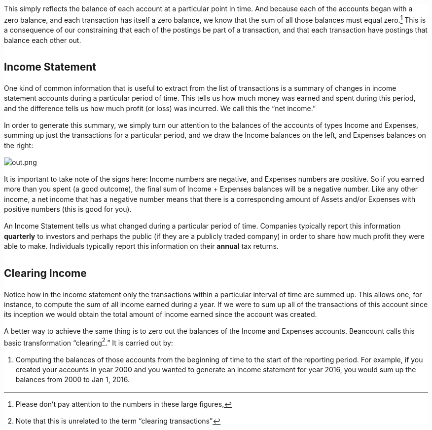 This simply reflects the balance of each account at a particular point
in time. And because each of the accounts began with a zero balance, and
each transaction has itself a zero balance, we know that the sum of all
those balances must equal zero.[^1] This is a consequence of our
constraining that each of the postings be part of a transaction, and
that each transaction have postings that balance each other out.

Income Statement
----------------

One kind of common information that is useful to extract from the list
of transactions is a summary of changes in income statement accounts
during a particular period of time. This tells us how much money was
earned and spent during this period, and the difference tells us how
much profit (or loss) was incurred. We call this the “net income.”

In order to generate this summary, we simply turn our attention to the
balances of the accounts of types Income and Expenses, summing up just
the transactions for a particular period, and we draw the Income
balances on the left, and Expenses balances on the right:

<img src="./media/ab46fde5b92d9bbb69758aaa203ddafd3640990b.png" alt="out.png" style="width:6.5in;height:2.29167in" />

It is important to take note of the signs here: Income numbers are
negative, and Expenses numbers are positive. So if you earned more than
you spent (a good outcome), the final sum of Income + Expenses balances
will be a negative number. Like any other income, a net income that has
a negative number means that there is a corresponding amount of Assets
and/or Expenses with positive numbers (this is good for you).

An Income Statement tells us what changed during a particular period of
time. Companies typically report this information **quarterly** to
investors and perhaps the public (if they are a publicly traded company)
in order to share how much profit they were able to make. Individuals
typically report this information on their **annual** tax returns.

Clearing Income
---------------

Notice how in the income statement only the transactions within a
particular interval of time are summed up. This allows one, for
instance, to compute the sum of all income earned during a year. If we
were to sum up all of the transactions of this account since its
inception we would obtain the total amount of income earned since the
account was created.

A better way to achieve the same thing is to zero out the balances of
the Income and Expenses accounts. Beancount calls this basic
transformation “clearing[^2].” It is carried out by:

1.  Computing the balances of those accounts from the beginning of time
    to the start of the reporting period. For example, if you created
    your accounts in year 2000 and you wanted to generate an income
    statement for year 2016, you would sum up the balances from 2000 to
    Jan 1, 2016.


[^1]: Please don’t pay attention to the numbers in these large figures,
[^2]: Note that this is unrelated to the term “clearing transactions”
[^3]: Note that operations have nothing to do with the Open and Close
[^4]: This is not provided yet in Beancount, but would be trivial to